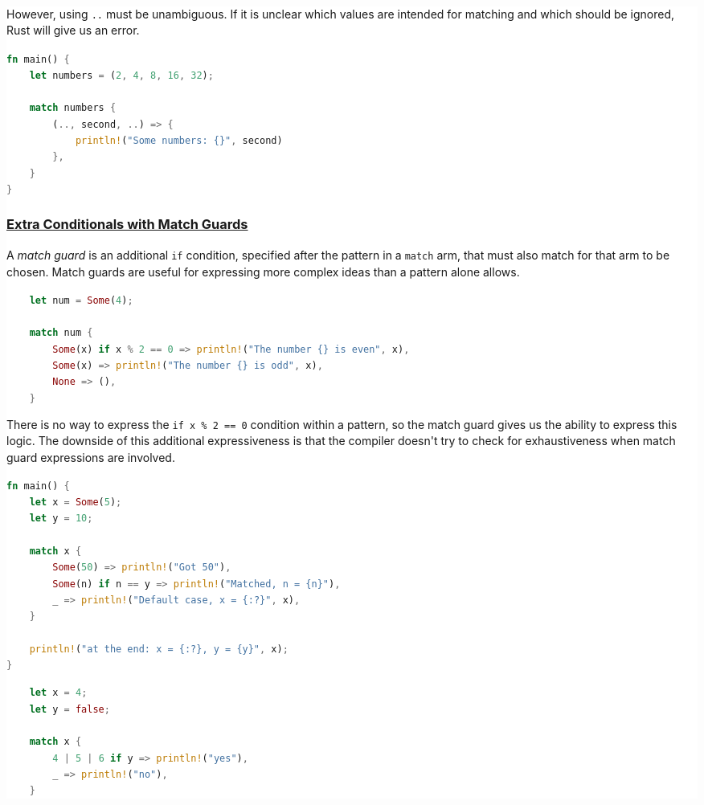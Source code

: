 However, using `..` must be unambiguous. If it is unclear which values are intended for matching and which should be ignored, Rust will give us an error.

```rust
fn main() {
    let numbers = (2, 4, 8, 16, 32);

    match numbers {
        (.., second, ..) => {
            println!("Some numbers: {}", second)
        },
    }
}
```

### [Extra Conditionals with Match Guards](https://doc.rust-lang.org/book/ch18-03-pattern-syntax.html#extra-conditionals-with-match-guards)

A _match guard_ is an additional `if` condition, specified after the pattern in a `match` arm, that must also match for that arm to be chosen. Match guards are useful for expressing more complex ideas than a pattern alone allows.

```rust
    let num = Some(4);

    match num {
        Some(x) if x % 2 == 0 => println!("The number {} is even", x),
        Some(x) => println!("The number {} is odd", x),
        None => (),
    }
```

There is no way to express the `if x % 2 == 0` condition within a pattern, so the match guard gives us the ability to express this logic. The downside of this additional expressiveness is that the compiler doesn't try to check for exhaustiveness when match guard expressions are involved.

```rust
fn main() {
    let x = Some(5);
    let y = 10;

    match x {
        Some(50) => println!("Got 50"),
        Some(n) if n == y => println!("Matched, n = {n}"),
        _ => println!("Default case, x = {:?}", x),
    }

    println!("at the end: x = {:?}, y = {y}", x);
}
```

```rust
    let x = 4;
    let y = false;

    match x {
        4 | 5 | 6 if y => println!("yes"),
        _ => println!("no"),
    }
```
